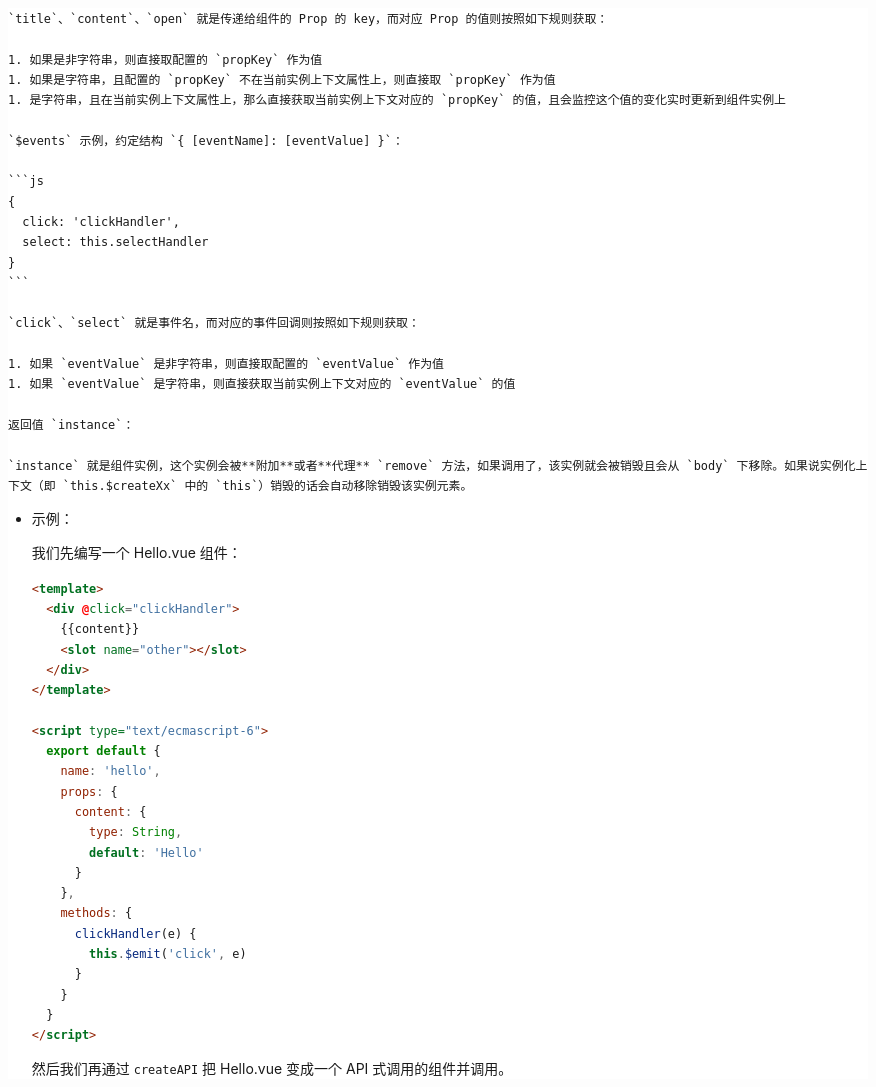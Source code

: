     `title`、`content`、`open` 就是传递给组件的 Prop 的 key，而对应 Prop 的值则按照如下规则获取：

    1. 如果是非字符串，则直接取配置的 `propKey` 作为值
    1. 如果是字符串，且配置的 `propKey` 不在当前实例上下文属性上，则直接取 `propKey` 作为值
    1. 是字符串，且在当前实例上下文属性上，那么直接获取当前实例上下文对应的 `propKey` 的值，且会监控这个值的变化实时更新到组件实例上

    `$events` 示例，约定结构 `{ [eventName]: [eventValue] }`：

    ```js
    {
      click: 'clickHandler',
      select: this.selectHandler
    }
    ```

    `click`、`select` 就是事件名，而对应的事件回调则按照如下规则获取：

    1. 如果 `eventValue` 是非字符串，则直接取配置的 `eventValue` 作为值
    1. 如果 `eventValue` 是字符串，则直接获取当前实例上下文对应的 `eventValue` 的值

    返回值 `instance`：

    `instance` 就是组件实例，这个实例会被**附加**或者**代理** `remove` 方法，如果调用了，该实例就会被销毁且会从 `body` 下移除。如果说实例化上下文（即 `this.$createXx` 中的 `this`）销毁的话会自动移除销毁该实例元素。

- 示例：

  我们先编写一个 Hello.vue 组件：

  ```html
  <template>
    <div @click="clickHandler">
      {{content}}
      <slot name="other"></slot>
    </div>
  </template>

  <script type="text/ecmascript-6">
    export default {
      name: 'hello',
      props: {
        content: {
          type: String,
          default: 'Hello'
        }
      },
      methods: {
        clickHandler(e) {
          this.$emit('click', e)
        }
      }
    }
  </script>
  ```

  然后我们再通过 `createAPI` 把 Hello.vue 变成一个 API 式调用的组件并调用。
